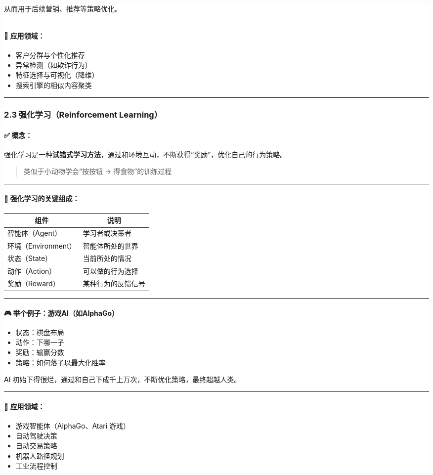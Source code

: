 从而用于后续营销、推荐等策略优化。

------

#### 🧰 应用领域：

- 客户分群与个性化推荐
- 异常检测（如欺诈行为）
- 特征选择与可视化（降维）
- 搜索引擎的相似内容聚类

------

###  2.3 强化学习（Reinforcement Learning）

#### ✅ 概念：

强化学习是一种**试错式学习方法**，通过和环境互动，不断获得“奖励”，优化自己的行为策略。

> 类似于小动物学会“按按钮 → 得食物”的训练过程

------

#### 🧩 强化学习的关键组成：

| 组件                | 说明               |
| ------------------- | ------------------ |
| 智能体（Agent）     | 学习者或决策者     |
| 环境（Environment） | 智能体所处的世界   |
| 状态（State）       | 当前所处的情况     |
| 动作（Action）      | 可以做的行为选择   |
| 奖励（Reward）      | 某种行为的反馈信号 |

------

#### 🎮 举个例子：游戏AI（如AlphaGo）

- 状态：棋盘布局
- 动作：下哪一子
- 奖励：输赢分数
- 策略：如何落子以最大化胜率

AI 初始下得很烂，通过和自己下成千上万次，不断优化策略，最终超越人类。

------

#### 🧰 应用领域：

- 游戏智能体（AlphaGo、Atari 游戏）
- 自动驾驶决策
- 自动交易策略
- 机器人路径规划
- 工业流程控制
